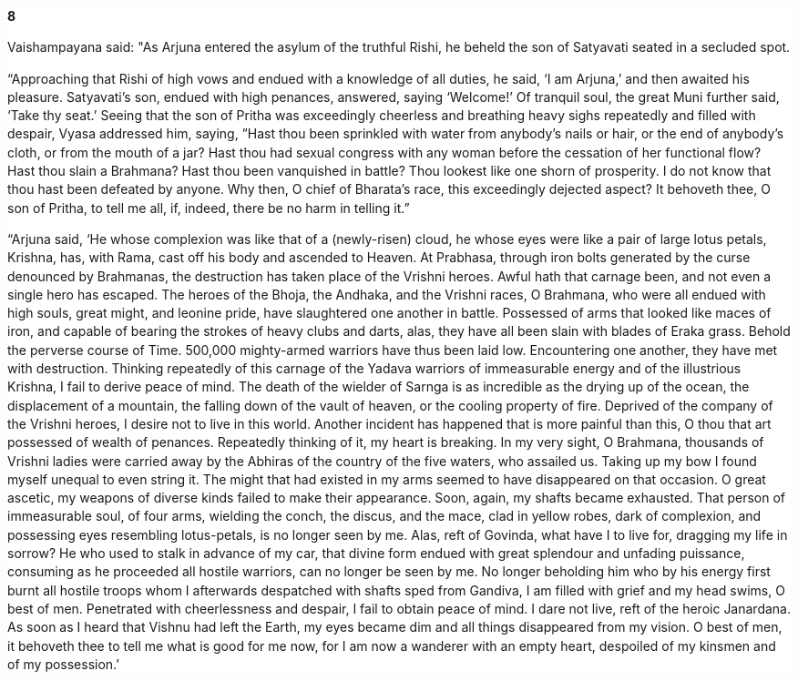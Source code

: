 
**8**

Vaishampayana said: "As Arjuna entered the asylum of the truthful Rishi, he beheld the son of Satyavati seated in a secluded spot.

“Approaching that Rishi of high vows and endued with a knowledge of all duties, he said, ‘I am Arjuna,’ and then awaited his pleasure. Satyavati’s son, endued with high penances, answered, saying ‘Welcome!’ Of tranquil soul, the great Muni further said, ‘Take thy seat.’ Seeing that the son of Pritha was exceedingly cheerless and breathing heavy sighs repeatedly and filled with despair, Vyasa addressed him, saying, ”Hast thou been sprinkled with water from anybody’s nails or hair, or the end of anybody’s cloth, or from the mouth of a jar? Hast thou had sexual congress with any woman before the cessation of her functional flow? Hast thou slain a Brahmana? Hast thou been vanquished in battle? Thou lookest like one shorn of prosperity. I do not know that thou hast been defeated by anyone. Why then, O chief of Bharata’s race, this exceedingly dejected aspect? It behoveth thee, O son of Pritha, to tell me all, if, indeed, there be no harm in telling it.”

“Arjuna said, ‘He whose complexion was like that of a (newly-risen) cloud, he whose eyes were like a pair of large lotus petals, Krishna, has, with Rama, cast off his body and ascended to Heaven. At Prabhasa, through iron bolts generated by the curse denounced by Brahmanas, the destruction has taken place of the Vrishni heroes. Awful hath that carnage been, and not even a single hero has escaped. The heroes of the Bhoja, the Andhaka, and the Vrishni races, O Brahmana, who were all endued with high souls, great might, and leonine pride, have slaughtered one another in battle. Possessed of arms that looked like maces of iron, and capable of bearing the strokes of heavy clubs and darts, alas, they have all been slain with blades of Eraka grass. Behold the perverse course of Time. 500,000 mighty-armed warriors have thus been laid low. Encountering one another, they have met with destruction. Thinking repeatedly of this carnage of the Yadava warriors of immeasurable energy and of the illustrious Krishna, I fail to derive peace of mind. The death of the wielder of Sarnga is as incredible as the drying up of the ocean, the displacement of a mountain, the falling down of the vault of heaven, or the cooling property of fire. Deprived of the company of the Vrishni heroes, I desire not to live in this world. Another incident has happened that is more painful than this, O thou that art possessed of wealth of penances. Repeatedly thinking of it, my heart is breaking. In my very sight, O Brahmana, thousands of Vrishni ladies were carried away by the Abhiras of the country of the five waters, who assailed us. Taking up my bow I found myself unequal to even string it. The might that had existed in my arms seemed to have disappeared on that occasion. O great ascetic, my weapons of diverse kinds failed to make their appearance. Soon, again, my shafts became exhausted. That person of immeasurable soul, of four arms, wielding the conch, the discus, and the mace, clad in yellow robes, dark of complexion, and possessing eyes resembling lotus-petals, is no longer seen by me. Alas, reft of Govinda, what have I to live for, dragging my life in sorrow? He who used to stalk in advance of my car, that divine form endued with great splendour and unfading puissance, consuming as he proceeded all hostile warriors, can no longer be seen by me. No longer beholding him who by his energy first burnt all hostile troops whom I afterwards despatched with shafts sped from Gandiva, I am filled with grief and my head swims, O best of men. Penetrated with cheerlessness and despair, I fail to obtain peace of mind. I dare not live, reft of the heroic Janardana. As soon as I heard that Vishnu had left the Earth, my eyes became dim and all things disappeared from my vision. O best of men, it behoveth thee to tell me what is good for me now, for I am now a wanderer with an empty heart, despoiled of my kinsmen and of my possession.’
